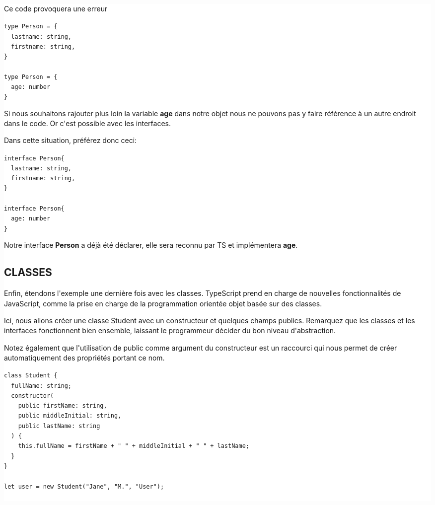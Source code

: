 Ce code provoquera une erreur

```
type Person = {
  lastname: string,
  firstname: string,
}

type Person = {
  age: number
}

```
Si nous souhaitons rajouter plus loin la variable **age** dans notre objet nous ne pouvons pas y faire référence à un autre endroit dans le code. Or c'est possible avec les interfaces.

Dans cette situation, préférez donc ceci:

```
interface Person{
  lastname: string,
  firstname: string,
}

interface Person{
  age: number
}
```

Notre interface **Person** a déjà été déclarer, elle sera reconnu par TS et implémentera **age**.


## CLASSES

Enfin, étendons l'exemple une dernière fois avec les classes. TypeScript prend en charge de nouvelles fonctionnalités de JavaScript, comme la prise en charge de la programmation orientée objet basée sur des classes.

Ici, nous allons créer une classe Student avec un constructeur et quelques champs publics. Remarquez que les classes et les interfaces fonctionnent bien ensemble, laissant le programmeur décider du bon niveau d'abstraction.

Notez également que l'utilisation de public comme argument du constructeur est un raccourci qui nous permet de créer automatiquement des propriétés portant ce nom.

```
class Student {
  fullName: string;
  constructor(
    public firstName: string,
    public middleInitial: string,
    public lastName: string
  ) {
    this.fullName = firstName + " " + middleInitial + " " + lastName;
  }
}
 
let user = new Student("Jane", "M.", "User");
 

```
